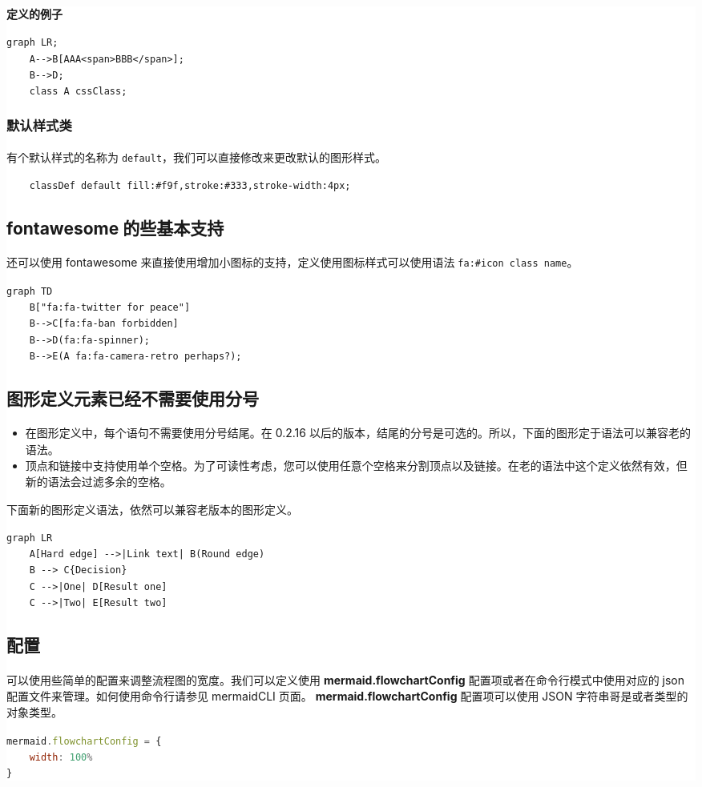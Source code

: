 **定义的例子**

```
graph LR;
    A-->B[AAA<span>BBB</span>];
    B-->D;
    class A cssClass;
```


### 默认样式类

有个默认样式的名称为 `default`，我们可以直接修改来更改默认的图形样式。

```
    classDef default fill:#f9f,stroke:#333,stroke-width:4px;
```


## fontawesome 的些基本支持

还可以使用 fontawesome 来直接使用增加小图标的支持，定义使用图标样式可以使用语法 `fa:#icon class name`。

```mermaid
graph TD
    B["fa:fa-twitter for peace"]
    B-->C[fa:fa-ban forbidden]
    B-->D(fa:fa-spinner);
    B-->E(A fa:fa-camera-retro perhaps?);
```


## 图形定义元素已经不需要使用分号

* 在图形定义中，每个语句不需要使用分号结尾。在 0.2.16 以后的版本，结尾的分号是可选的。所以，下面的图形定于语法可以兼容老的语法。
* 顶点和链接中支持使用单个空格。为了可读性考虑，您可以使用任意个空格来分割顶点以及链接。在老的语法中这个定义依然有效，但新的语法会过滤多余的空格。

下面新的图形定义语法，依然可以兼容老版本的图形定义。

```mermaid
graph LR
    A[Hard edge] -->|Link text| B(Round edge)
    B --> C{Decision}
    C -->|One| D[Result one]
    C -->|Two| E[Result two]
```


## 配置

可以使用些简单的配置来调整流程图的宽度。我们可以定义使用 **mermaid.flowchartConfig** 配置项或者在命令行模式中使用对应的 json 配置文件来管理。如何使用命令行请参见 mermaidCLI 页面。 **mermaid.flowchartConfig** 配置项可以使用 JSON 字符串哥是或者类型的对象类型。

```javascript
mermaid.flowchartConfig = {
    width: 100%
}
```

